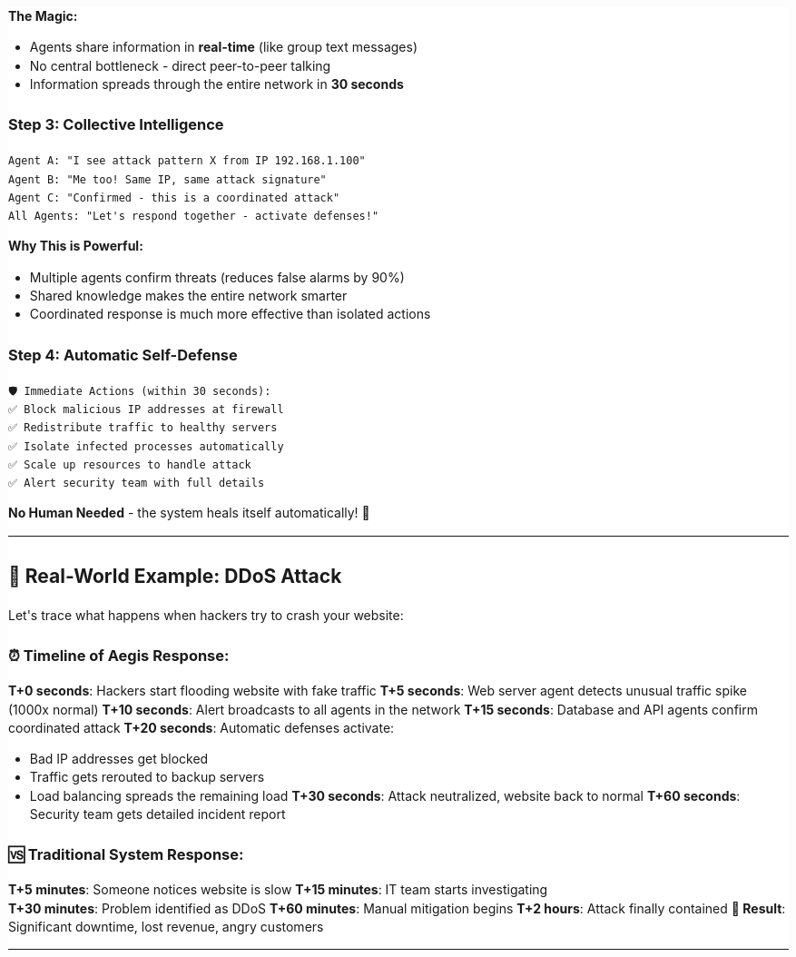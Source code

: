 **The Magic:**
- Agents share information in **real-time** (like group text messages)
- No central bottleneck - direct peer-to-peer talking
- Information spreads through the entire network in **30 seconds**

### **Step 3: Collective Intelligence**
```
Agent A: "I see attack pattern X from IP 192.168.1.100"
Agent B: "Me too! Same IP, same attack signature"
Agent C: "Confirmed - this is a coordinated attack"
All Agents: "Let's respond together - activate defenses!"
```

**Why This is Powerful:**
- Multiple agents confirm threats (reduces false alarms by 90%)
- Shared knowledge makes the entire network smarter
- Coordinated response is much more effective than isolated actions

### **Step 4: Automatic Self-Defense**
```
🛡️ Immediate Actions (within 30 seconds):
✅ Block malicious IP addresses at firewall
✅ Redistribute traffic to healthy servers  
✅ Isolate infected processes automatically
✅ Scale up resources to handle attack
✅ Alert security team with full details
```

**No Human Needed** - the system heals itself automatically! 🔄

---

## 🧠 **Real-World Example: DDoS Attack**

Let's trace what happens when hackers try to crash your website:

### **⏰ Timeline of Aegis Response:**

**T+0 seconds**: Hackers start flooding website with fake traffic
**T+5 seconds**: Web server agent detects unusual traffic spike (1000x normal)
**T+10 seconds**: Alert broadcasts to all agents in the network
**T+15 seconds**: Database and API agents confirm coordinated attack
**T+20 seconds**: Automatic defenses activate:
- Bad IP addresses get blocked
- Traffic gets rerouted to backup servers
- Load balancing spreads the remaining load
**T+30 seconds**: Attack neutralized, website back to normal
**T+60 seconds**: Security team gets detailed incident report

### **🆚 Traditional System Response:**
**T+5 minutes**: Someone notices website is slow
**T+15 minutes**: IT team starts investigating  
**T+30 minutes**: Problem identified as DDoS
**T+60 minutes**: Manual mitigation begins
**T+2 hours**: Attack finally contained
**💸 Result**: Significant downtime, lost revenue, angry customers

---